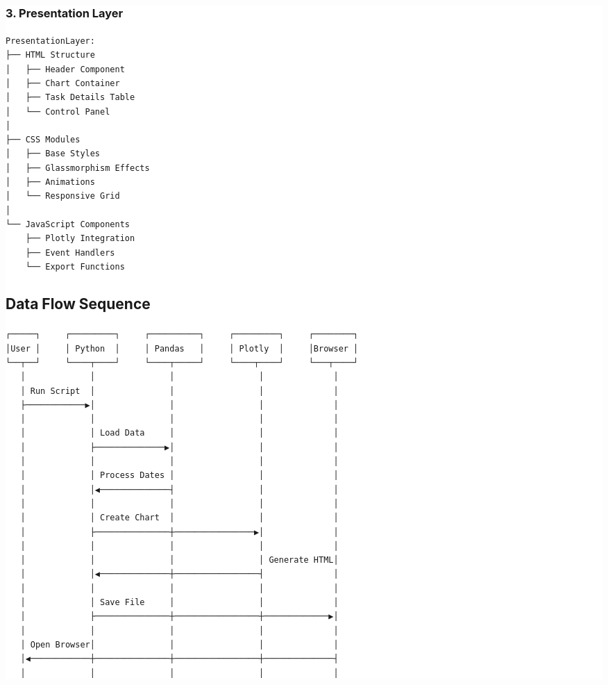 ### 3. Presentation Layer

```
PresentationLayer:
├── HTML Structure
│   ├── Header Component
│   ├── Chart Container
│   ├── Task Details Table
│   └── Control Panel
│
├── CSS Modules
│   ├── Base Styles
│   ├── Glassmorphism Effects
│   ├── Animations
│   └── Responsive Grid
│
└── JavaScript Components
    ├── Plotly Integration
    ├── Event Handlers
    └── Export Functions
```

## Data Flow Sequence

```
┌─────┐     ┌─────────┐     ┌──────────┐     ┌─────────┐     ┌────────┐
│User │     │ Python  │     │ Pandas   │     │ Plotly  │     │Browser │
└──┬──┘     └────┬────┘     └────┬─────┘     └────┬────┘     └───┬────┘
   │             │               │                 │              │
   │ Run Script  │               │                 │              │
   ├────────────▶│               │                 │              │
   │             │               │                 │              │
   │             │ Load Data     │                 │              │
   │             ├──────────────▶│                 │              │
   │             │               │                 │              │
   │             │ Process Dates │                 │              │
   │             │◀──────────────┤                 │              │
   │             │               │                 │              │
   │             │ Create Chart  │                 │              │
   │             ├───────────────┼────────────────▶│              │
   │             │               │                 │              │
   │             │               │                 │ Generate HTML│
   │             │◀──────────────┼─────────────────┤              │
   │             │               │                 │              │
   │             │ Save File     │                 │              │
   │             ├───────────────┼─────────────────┼─────────────▶│
   │             │               │                 │              │
   │ Open Browser│               │                 │              │
   │◀────────────┼───────────────┼─────────────────┼──────────────┤
   │             │               │                 │              │
```
